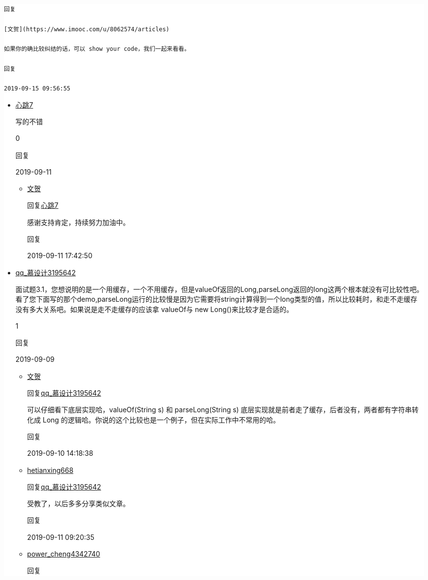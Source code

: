     回复

    [文贺](https://www.imooc.com/u/8062574/articles)

    如果你的确比较纠结的话，可以 show your code，我们一起来看看。

    回复

    2019-09-15 09:56:55

- [心跳7](https://www.imooc.com/u/3417828/articles)

  写的不错

   0

  回复

  2019-09-11

  - [文贺](https://www.imooc.com/u/8062574/articles)

    回复[心跳7](https://www.imooc.com/u/3417828/articles)

    感谢支持肯定，持续努力加油中。

    回复

    2019-09-11 17:42:50

- [qq_慕设计3195642](https://www.imooc.com/u/7743713/articles)

  面试题3.1，您想说明的是一个用缓存，一个不用缓存，但是valueOf返回的Long,parseLong返回的long这两个根本就没有可比较性吧。看了您下面写的那个demo,parseLong运行的比较慢是因为它需要将string计算得到一个long类型的值，所以比较耗时，和走不走缓存没有多大关系吧。如果说是走不走缓存的应该拿 valueOf与 new Long()来比较才是合适的。

   1

  回复

  2019-09-09

  - [文贺](https://www.imooc.com/u/8062574/articles)

    回复[qq_慕设计3195642](https://www.imooc.com/u/7743713/articles)

    可以仔细看下底层实现哈，valueOf(String s) 和 parseLong(String s) 底层实现就是前者走了缓存，后者没有，两者都有字符串转化成 Long 的逻辑哈。你说的这个比较也是一个例子，但在实际工作中不常用的哈。

    回复

    2019-09-10 14:18:38

  - [hetianxing668](https://www.imooc.com/u/234785/articles)

    回复[qq_慕设计3195642](https://www.imooc.com/u/7743713/articles)

    受教了，以后多多分享类似文章。

    回复

    2019-09-11 09:20:35

  - [power_cheng4342740](https://www.imooc.com/u/4342740/articles)

    回复
